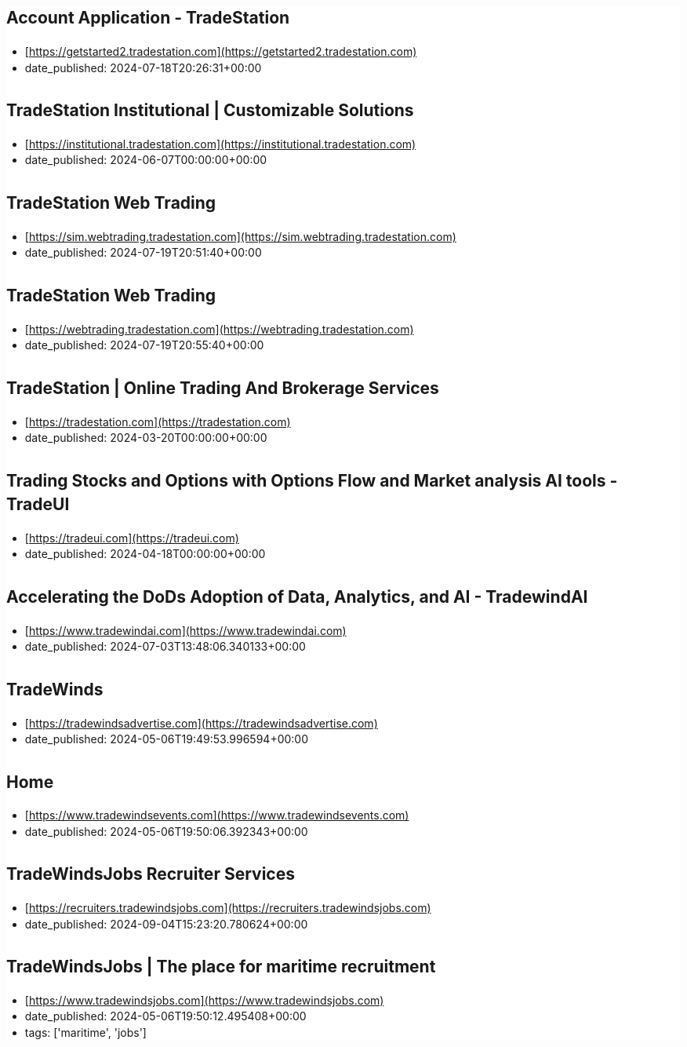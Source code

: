  ## Account Application - TradeStation
 - [https://getstarted2.tradestation.com](https://getstarted2.tradestation.com)
 - date_published: 2024-07-18T20:26:31+00:00

 ## TradeStation Institutional | Customizable Solutions
 - [https://institutional.tradestation.com](https://institutional.tradestation.com)
 - date_published: 2024-06-07T00:00:00+00:00

 ## TradeStation Web Trading
 - [https://sim.webtrading.tradestation.com](https://sim.webtrading.tradestation.com)
 - date_published: 2024-07-19T20:51:40+00:00

 ## TradeStation Web Trading
 - [https://webtrading.tradestation.com](https://webtrading.tradestation.com)
 - date_published: 2024-07-19T20:55:40+00:00

 ## TradeStation | Online Trading And Brokerage Services
 - [https://tradestation.com](https://tradestation.com)
 - date_published: 2024-03-20T00:00:00+00:00

 ## Trading Stocks and Options with Options Flow and Market analysis AI tools - TradeUI
 - [https://tradeui.com](https://tradeui.com)
 - date_published: 2024-04-18T00:00:00+00:00

 ## Accelerating the DoDs Adoption of Data, Analytics, and AI - TradewindAI
 - [https://www.tradewindai.com](https://www.tradewindai.com)
 - date_published: 2024-07-03T13:48:06.340133+00:00

 ## TradeWinds
 - [https://tradewindsadvertise.com](https://tradewindsadvertise.com)
 - date_published: 2024-05-06T19:49:53.996594+00:00

 ## Home
 - [https://www.tradewindsevents.com](https://www.tradewindsevents.com)
 - date_published: 2024-05-06T19:50:06.392343+00:00

 ## TradeWindsJobs Recruiter Services
 - [https://recruiters.tradewindsjobs.com](https://recruiters.tradewindsjobs.com)
 - date_published: 2024-09-04T15:23:20.780624+00:00

 ## TradeWindsJobs | The place for maritime recruitment
 - [https://www.tradewindsjobs.com](https://www.tradewindsjobs.com)
 - date_published: 2024-05-06T19:50:12.495408+00:00
 - tags: ['maritime', 'jobs']
